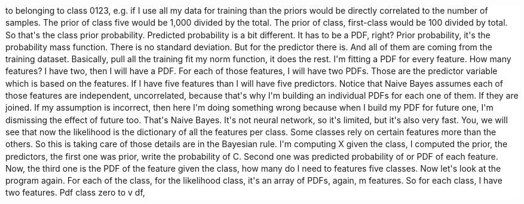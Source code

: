 to belonging to class 0123, e.g.
if I use all my data for training than
the priors would be
directly correlated to the number of samples.
The prior of class five would
be 1,000 divided by the total.
The prior of class,
first-class would be 100 divided by total.
So that's the class prior probability.
Predicted probability is a bit different.
It has to be a PDF, right?
Prior probability,
it's the probability mass function.
There is no standard deviation.
But for the predictor there is.
And all of them are
coming from the training dataset.
Basically, pull all the training
fit my norm function,
it does the rest.
I'm fitting a PDF
for every feature. How many features?
I have two, then I will have a PDF.
For each of those features,
I will have two PDFs.
Those are the predictor variable
which is based on the features.
If I have five features
than I will have five predictors.
Notice that Naive Bayes
assumes each
of those features are independent,
uncorrelated, because that's why I'm
building an individual PDFs
for each one of them.
If they are joined.
If my assumption is incorrect,
then here I'm doing something wrong
because when I build my PDF for future one,
I'm dismissing the effect of future too.
That's Naive Bayes.
It's not neural network,
so it's limited, but it's also very fast.
You, we will see that now the likelihood is
the dictionary of all the features per class.
Some classes rely on
certain features more than the others.
So this is taking care of
those details are in the Bayesian rule.
I'm computing X given the class,
I computed the prior,
the predictors, the first one was prior,
write the probability of C. Second one was
predicted probability of or
PDF of each feature.
Now, the third one is
the PDF of the feature given the class,
how many do I need to features five classes.
Now let's look at the program again.
For each of the class,
for the likelihood class,
it's an array of PDFs, again, m features.
So for each class, I have two features.
Pdf class zero to v df,